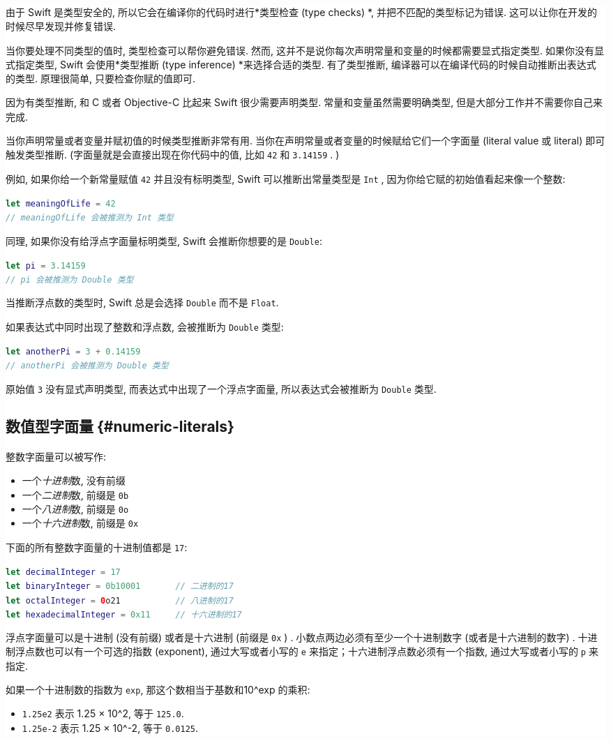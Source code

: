 由于 Swift 是类型安全的, 所以它会在编译你的代码时进行*类型检查 (type checks) *, 并把不匹配的类型标记为错误. 这可以让你在开发的时候尽早发现并修复错误. 

当你要处理不同类型的值时, 类型检查可以帮你避免错误. 然而, 这并不是说你每次声明常量和变量的时候都需要显式指定类型. 如果你没有显式指定类型, Swift 会使用*类型推断 (type inference) *来选择合适的类型. 有了类型推断, 编译器可以在编译代码的时候自动推断出表达式的类型. 原理很简单, 只要检查你赋的值即可. 

因为有类型推断, 和 C 或者 Objective-C 比起来 Swift 很少需要声明类型. 常量和变量虽然需要明确类型, 但是大部分工作并不需要你自己来完成. 

当你声明常量或者变量并赋初值的时候类型推断非常有用. 当你在声明常量或者变量的时候赋给它们一个字面量 (literal value 或 literal) 即可触发类型推断.  (字面量就是会直接出现在你代码中的值, 比如 `42` 和 `3.14159` . ) 

例如, 如果你给一个新常量赋值 `42` 并且没有标明类型, Swift 可以推断出常量类型是 `Int` , 因为你给它赋的初始值看起来像一个整数: 

```swift
let meaningOfLife = 42
// meaningOfLife 会被推测为 Int 类型
```

同理, 如果你没有给浮点字面量标明类型, Swift 会推断你想要的是 `Double`: 

```swift
let pi = 3.14159
// pi 会被推测为 Double 类型
```

当推断浮点数的类型时, Swift 总是会选择 `Double` 而不是 `Float`. 

如果表达式中同时出现了整数和浮点数, 会被推断为 `Double` 类型: 

```swift
let anotherPi = 3 + 0.14159
// anotherPi 会被推测为 Double 类型
```

原始值 `3` 没有显式声明类型, 而表达式中出现了一个浮点字面量, 所以表达式会被推断为 `Double` 类型. 

## 数值型字面量 {#numeric-literals}

整数字面量可以被写作: 

* 一个*十进制*数, 没有前缀
* 一个*二进制*数, 前缀是 `0b`
* 一个*八进制*数, 前缀是 `0o`
* 一个*十六进制*数, 前缀是 `0x`

下面的所有整数字面量的十进制值都是 `17`:

```swift
let decimalInteger = 17
let binaryInteger = 0b10001       // 二进制的17
let octalInteger = 0o21           // 八进制的17
let hexadecimalInteger = 0x11     // 十六进制的17
```

浮点字面量可以是十进制 (没有前缀) 或者是十六进制 (前缀是 `0x` ) . 小数点两边必须有至少一个十进制数字 (或者是十六进制的数字) . 十进制浮点数也可以有一个可选的指数 (exponent), 通过大写或者小写的 `e` 来指定；十六进制浮点数必须有一个指数, 通过大写或者小写的 `p` 来指定. 

如果一个十进制数的指数为 `exp`, 那这个数相当于基数和10^exp 的乘积: 

* `1.25e2` 表示 1.25 × 10^2, 等于 `125.0`. 
* `1.25e-2` 表示 1.25 × 10^-2, 等于 `0.0125`. 

